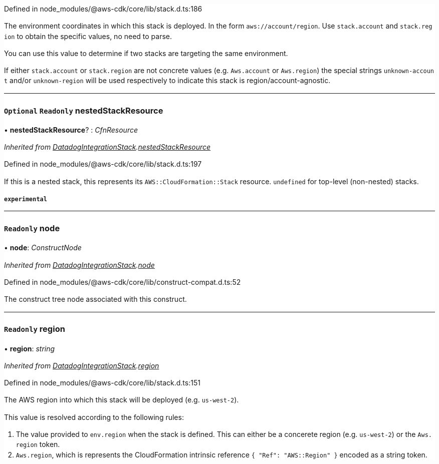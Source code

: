 Defined in node_modules/@aws-cdk/core/lib/stack.d.ts:186

The environment coordinates in which this stack is deployed. In the form
`aws://account/region`. Use `stack.account` and `stack.region` to obtain
the specific values, no need to parse.

You can use this value to determine if two stacks are targeting the same
environment.

If either `stack.account` or `stack.region` are not concrete values (e.g.
`Aws.account` or `Aws.region`) the special strings `unknown-account` and/or
`unknown-region` will be used respectively to indicate this stack is
region/account-agnostic.

___

### `Optional` `Readonly` nestedStackResource

• **nestedStackResource**? : *CfnResource*

*Inherited from [DatadogIntegrationStack](datadogintegrationstack.md).[nestedStackResource](datadogintegrationstack.md#optional-readonly-nestedstackresource)*

Defined in node_modules/@aws-cdk/core/lib/stack.d.ts:197

If this is a nested stack, this represents its `AWS::CloudFormation::Stack`
resource. `undefined` for top-level (non-nested) stacks.

**`experimental`** 

___

### `Readonly` node

• **node**: *ConstructNode*

*Inherited from [DatadogIntegrationStack](datadogintegrationstack.md).[node](datadogintegrationstack.md#readonly-node)*

Defined in node_modules/@aws-cdk/core/lib/construct-compat.d.ts:52

The construct tree node associated with this construct.

___

### `Readonly` region

• **region**: *string*

*Inherited from [DatadogIntegrationStack](datadogintegrationstack.md).[region](datadogintegrationstack.md#readonly-region)*

Defined in node_modules/@aws-cdk/core/lib/stack.d.ts:151

The AWS region into which this stack will be deployed (e.g. `us-west-2`).

This value is resolved according to the following rules:

1. The value provided to `env.region` when the stack is defined. This can
   either be a concerete region (e.g. `us-west-2`) or the `Aws.region`
   token.
3. `Aws.region`, which is represents the CloudFormation intrinsic reference
   `{ "Ref": "AWS::Region" }` encoded as a string token.
